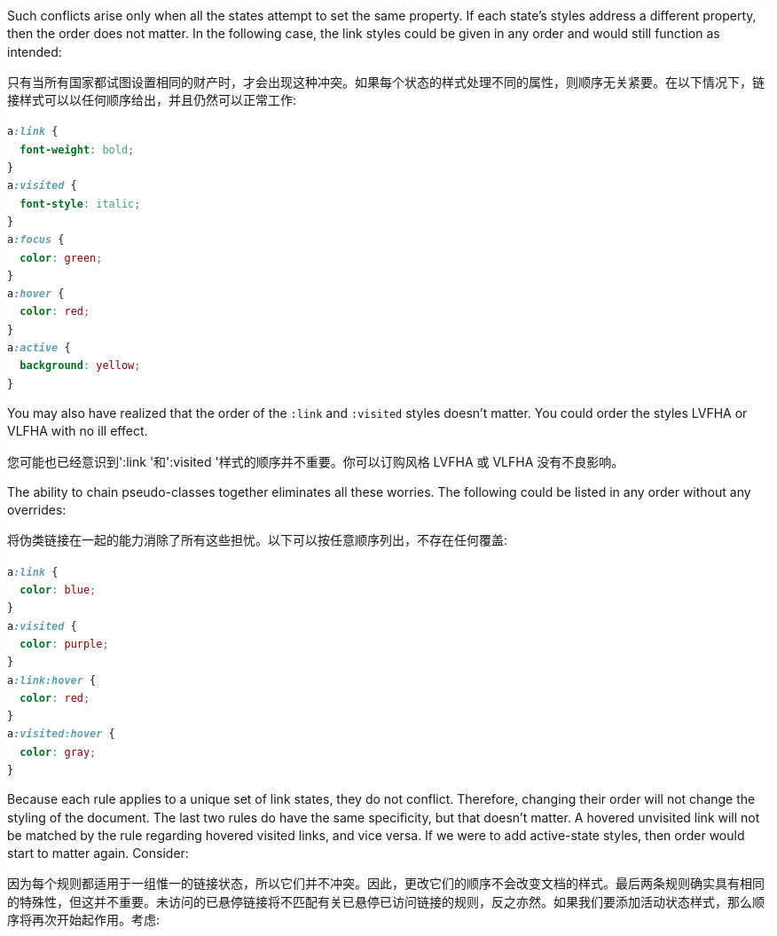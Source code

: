 Such conflicts arise only when all the states attempt to set the same property. If each state’s styles address a different property, then the order does not matter. In the following case, the link styles could be given in any order and would still function as intended:

只有当所有国家都试图设置相同的财产时，才会出现这种冲突。如果每个状态的样式处理不同的属性，则顺序无关紧要。在以下情况下，链接样式可以以任何顺序给出，并且仍然可以正常工作:

```css
a:link {
  font-weight: bold;
}
a:visited {
  font-style: italic;
}
a:focus {
  color: green;
}
a:hover {
  color: red;
}
a:active {
  background: yellow;
}
```

You may also have realized that the order of the `:link` and `:visited` styles doesn’t matter. You could order the styles LVFHA or VLFHA with no ill effect.

您可能也已经意识到':link '和':visited '样式的顺序并不重要。你可以订购风格 LVFHA 或 VLFHA 没有不良影响。

The ability to chain pseudo-classes together eliminates all these worries. The following could be listed in any order without any overrides:

将伪类链接在一起的能力消除了所有这些担忧。以下可以按任意顺序列出，不存在任何覆盖:

```css
a:link {
  color: blue;
}
a:visited {
  color: purple;
}
a:link:hover {
  color: red;
}
a:visited:hover {
  color: gray;
}
```

Because each rule applies to a unique set of link states, they do not conflict. Therefore, changing their order will not change the styling of the document. The last two rules do have the same specificity, but that doesn’t matter. A hovered unvisited link will not be matched by the rule regarding hovered visited links, and vice versa. If we were to add active-state styles, then order would start to matter again. Consider:

因为每个规则都适用于一组惟一的链接状态，所以它们并不冲突。因此，更改它们的顺序不会改变文档的样式。最后两条规则确实具有相同的特殊性，但这并不重要。未访问的已悬停链接将不匹配有关已悬停已访问链接的规则，反之亦然。如果我们要添加活动状态样式，那么顺序将再次开始起作用。考虑:
